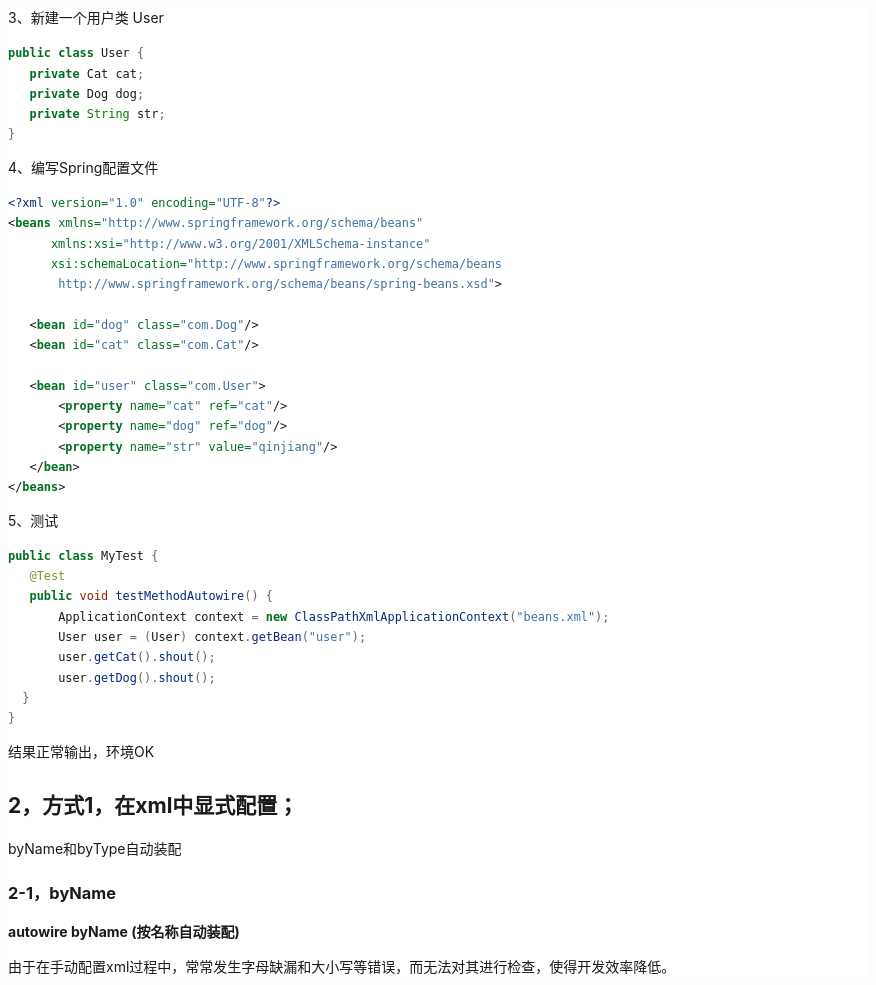 3、新建一个用户类 User

```java
public class User {
   private Cat cat;
   private Dog dog;
   private String str;
}
```

4、编写Spring配置文件

```xml
<?xml version="1.0" encoding="UTF-8"?>
<beans xmlns="http://www.springframework.org/schema/beans"
      xmlns:xsi="http://www.w3.org/2001/XMLSchema-instance"
      xsi:schemaLocation="http://www.springframework.org/schema/beans
       http://www.springframework.org/schema/beans/spring-beans.xsd">

   <bean id="dog" class="com.Dog"/>
   <bean id="cat" class="com.Cat"/>

   <bean id="user" class="com.User">
       <property name="cat" ref="cat"/>
       <property name="dog" ref="dog"/>
       <property name="str" value="qinjiang"/>
   </bean>
</beans>
```

5、测试

```java
public class MyTest {
   @Test
   public void testMethodAutowire() {
       ApplicationContext context = new ClassPathXmlApplicationContext("beans.xml");
       User user = (User) context.getBean("user");
       user.getCat().shout();
       user.getDog().shout();
  }
}
```

结果正常输出，环境OK

## 2，方式1，在xml中显式配置；

byName和byType自动装配

### 2-1，byName

**autowire byName (按名称自动装配)**

由于在手动配置xml过程中，常常发生字母缺漏和大小写等错误，而无法对其进行检查，使得开发效率降低。
